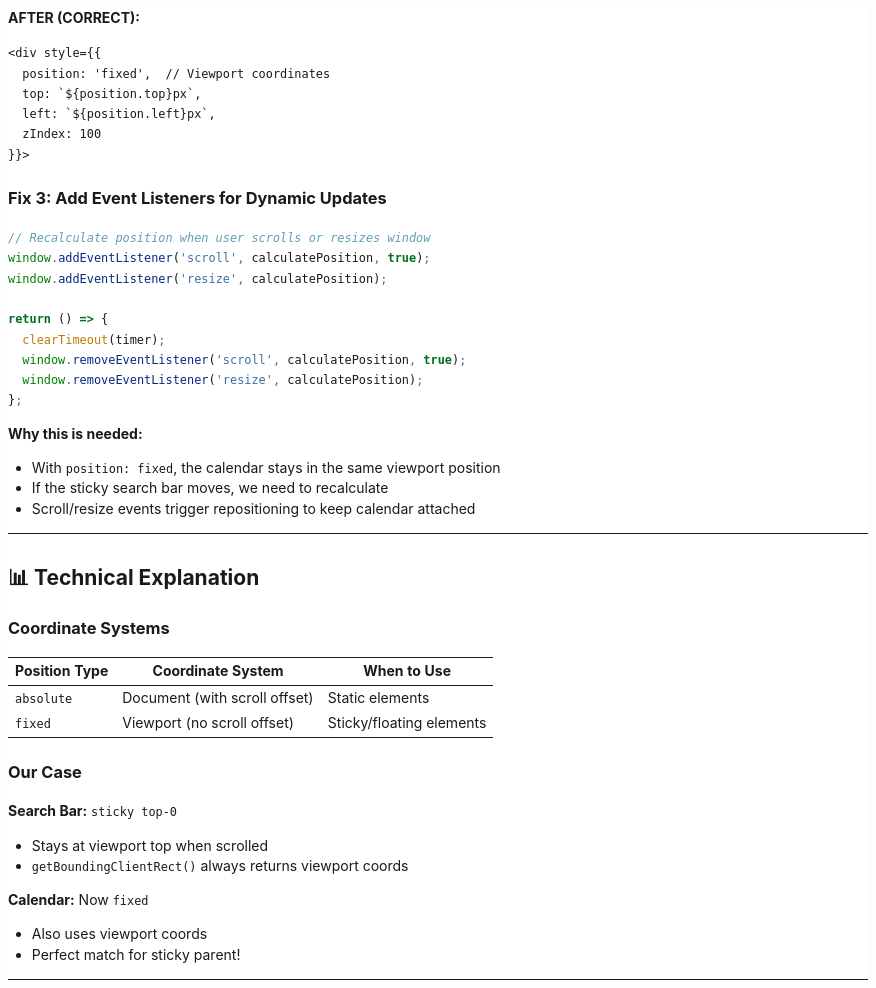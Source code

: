 **AFTER (CORRECT):**
```tsx
<div style={{
  position: 'fixed',  // Viewport coordinates
  top: `${position.top}px`,
  left: `${position.left}px`,
  zIndex: 100
}}>
```

### Fix 3: Add Event Listeners for Dynamic Updates

```typescript
// Recalculate position when user scrolls or resizes window
window.addEventListener('scroll', calculatePosition, true);
window.addEventListener('resize', calculatePosition);

return () => {
  clearTimeout(timer);
  window.removeEventListener('scroll', calculatePosition, true);
  window.removeEventListener('resize', calculatePosition);
};
```

**Why this is needed:**
- With `position: fixed`, the calendar stays in the same viewport position
- If the sticky search bar moves, we need to recalculate
- Scroll/resize events trigger repositioning to keep calendar attached

---

## 📊 Technical Explanation

### Coordinate Systems

| Position Type | Coordinate System | When to Use |
|--------------|-------------------|-------------|
| `absolute` | Document (with scroll offset) | Static elements |
| `fixed` | Viewport (no scroll offset) | Sticky/floating elements |

### Our Case

**Search Bar:** `sticky top-0`
- Stays at viewport top when scrolled
- `getBoundingClientRect()` always returns viewport coords

**Calendar:** Now `fixed`
- Also uses viewport coords
- Perfect match for sticky parent!

---
